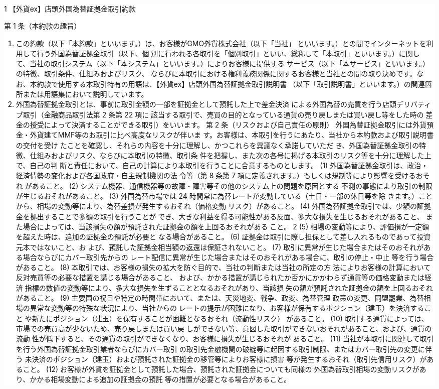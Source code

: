 1
【外貨ex】店頭外国為替証拠金取引約款

第 1 条（本約款の趣旨）
1. この約款（以下「本約款」といいます。）は、お客様がGMO外貨株式会社（以下「当社」
といいます。）との間でインターネットを利用して行う外国為替証拠金取引（以下、個
別に行われる各取引を「個別取引」といい、総称して「本取引」といいます。）に関し
て、当社の取引システム（以下「本システム」といいます。）によりお客様に提供する
サービス（以下「本サービス」といいます。）の特徴、取引条件、仕組みおよびリスク、
ならびに本取引における権利義務関係に関するお客様と当社との間の取り決めです。な
お、本約款で使用する本取引特有の用語は、【外貨ex】店頭外国為替証拠金取引説明書
（以下「取引説明書」といいます。）の関連箇所または用語集において説明しています。
2. 外国為替証拠金取引とは、事前に取引金額の一部を証拠金として預託した上で差金決済
による外国為替の売買を行う店頭デリバティブ取引（金融商品取引法第 2 条第 22 項に
該当する取引で、売買の目的となっている通貨の売り戻しまたは買い戻し等をした時の
差金の授受によって決済することができる取引）をいいます。
第 2 条（リスクおよび自己責任の原則）
外国為替証拠金取引には外貨預金・外貨建てMMF等のお取引に比べ高度なリスクが伴いま
す。お客様は、本取引を行うにあたり、当社から本約款および取引説明書の交付を受け
たことを確認し、それらの内容を十分に理解し、かつこれらを異議なく承諾していただ
き、外国為替証拠金取引の特徴、仕組みおよびリスク、ならびに本取引の特徴、取引条
件を把握し、また次の各号に掲げる本取引のリスク等を十分に理解した上で、自己の判
断と責任において、自己の計算により本取引を行うことに合意するものとします。
(1) 外国為替証拠金取引は、政治・経済情勢の変化および各国政府・自主規制機関の法
令等（第 8 条第 7 項に定義されます。）もしくは規制等により影響を受けるおそれ
があること。
(2) システム機器、通信機器等の故障・障害等その他のシステム上の問題を原因とする
不測の事態により取引の制限が生じるおそれがあること。
(3) 外国為替市場では 24 時間常に為替レートが変動している（土日・一部の休日等を除
きます。）ことから、相場の変動等により、為替差損が発生するおそれ（価格変動
リスク）があること。
(4) 外国為替証拠金取引では、少額の証拠金を拠出することで多額の取引を行うことが
でき、大きな利益を得る可能性がある反面、多大な損失を生じるおそれがあること、
また場合によっては、当該損失の額が預託された証拠金の額を上回るおそれがある
こと。
2
(5) 相場の変動等により、評価損が一定額を超えた時は、追加の証拠金の預託が必要と
なる場合があること。
(6) 証拠金は取引に際し担保として差し入れるものであって投資元本ではないこと、お
よび、預託した証拠金相当額の返還は保証されないこと。
(7) 取引に異常が生じた場合またはそのおそれがある場合ならびにカバー取引先からの
レート配信に異常が生じた場合またはそのおそれがある場合に、取引の停止・中止
等を行う場合があること。
(8) 本取引では、お客様の損失の拡大を防ぐ目的で、当社の判断または当社の所定の方
法によりお客様の計算において反対売買等の必要な措置を講じる場合があること、
および、かかる措置が講じられたか否かにかかわらず通貨等の価格変動または経済
指標の数値の変動等により、多大な損失を生ずることとなるおそれがあり、当該損
失の額が預託された証拠金の額を上回るおそれがあること。
(9) 主要国の祝日や特定の時間帯において、または、天災地変、戦争、政変、為替管理
政策の変更、同盟罷業、為替相場の異常な変動等の特殊な状況により、当社からの
レートの提示が困難になり、お客様が保有するポジション（建玉）を決済すること
や新たにポジション（建玉）を保有することが困難となるおそれ（流動性リスク）
があること。
(10) 取引する通貨によっては、市場での売買高が少ないため、売り戻しまたは買い戻
しができない等、意図した取引ができないおそれがあること、および、通貨の流動
性が低下すると、その通貨の取引ができなくなり、お客様に損失が生じるおそれが
あること。
(11) 当社が本取引に関連して取引を行う外国為替証拠金取引業者ならびにカバー取引
の取引先金融機関の破綻等に起因する取引制限、またはカバー取引先の変更に伴う
未決済のポジション（建玉）および預託された証拠金の移管等によりお客様に損害
等が発生するおそれ（取引先信用リスク）があること。
(12) お客様が外貨を証拠金として預託した場合、預託された証拠金についても同様の
外国為替取引相場の変動リスクがあり、かかる相場変動による追加の証拠金の預託
等の措置が必要となる場合があること。